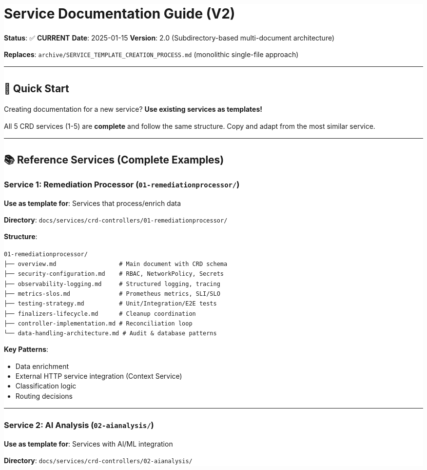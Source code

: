 # Service Documentation Guide (V2)

**Status**: ✅ **CURRENT**
**Date**: 2025-01-15
**Version**: 2.0 (Subdirectory-based multi-document architecture)

**Replaces**: `archive/SERVICE_TEMPLATE_CREATION_PROCESS.md` (monolithic single-file approach)

---

## 🎯 **Quick Start**

Creating documentation for a new service? **Use existing services as templates!**

All 5 CRD services (1-5) are **complete** and follow the same structure. Copy and adapt from the most similar service.

---

## 📚 **Reference Services (Complete Examples)**

### **Service 1: Remediation Processor** (`01-remediationprocessor/`)
**Use as template for**: Services that process/enrich data

**Directory**: `docs/services/crd-controllers/01-remediationprocessor/`

**Structure**:
```
01-remediationprocessor/
├── overview.md                  # Main document with CRD schema
├── security-configuration.md    # RBAC, NetworkPolicy, Secrets
├── observability-logging.md     # Structured logging, tracing
├── metrics-slos.md              # Prometheus metrics, SLI/SLO
├── testing-strategy.md          # Unit/Integration/E2E tests
├── finalizers-lifecycle.md      # Cleanup coordination
├── controller-implementation.md # Reconciliation loop
└── data-handling-architecture.md # Audit & database patterns
```

**Key Patterns**:
- Data enrichment
- External HTTP service integration (Context Service)
- Classification logic
- Routing decisions

---

### **Service 2: AI Analysis** (`02-aianalysis/`)
**Use as template for**: Services with AI/ML integration

**Directory**: `docs/services/crd-controllers/02-aianalysis/`
